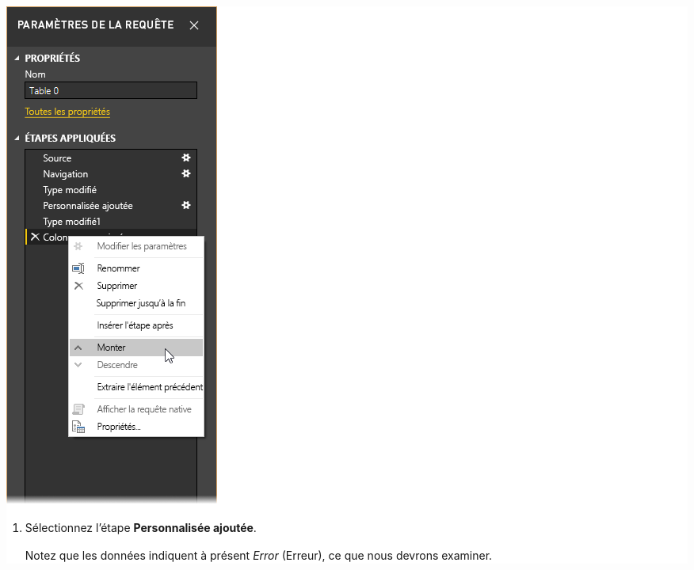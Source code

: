    ![Monter l’étape dans Étapes appliquées](media/desktop-shape-and-combine-data/shapecombine_movestep.png)

1. Sélectionnez l’étape **Personnalisée ajoutée**. 

   Notez que les données indiquent à présent _Error_ (Erreur), ce que nous devrons examiner.
